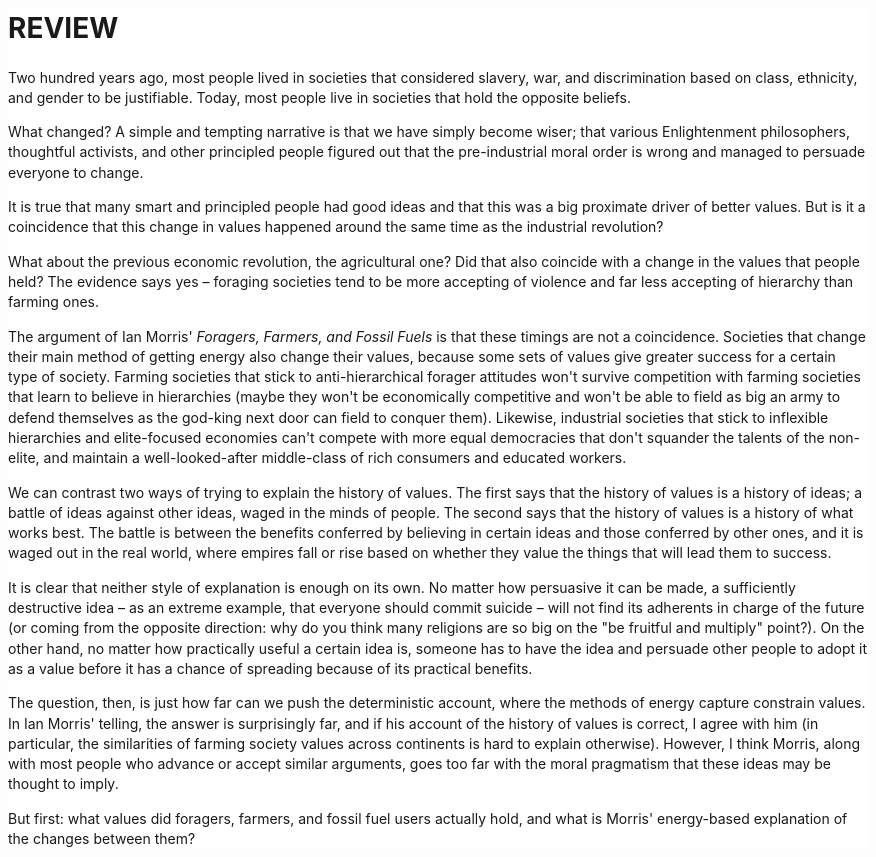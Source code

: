 # REVIEW



Two hundred years ago, most people lived in societies that considered slavery, war, and discrimination based on class, ethnicity, and gender to be justifiable. Today, most people live in societies that hold the opposite beliefs.

What changed? A simple and tempting narrative is that we have simply become wiser; that various Enlightenment philosophers, thoughtful activists, and other principled people figured out that the pre-industrial moral order is wrong and managed to persuade everyone to change.

It is true that many smart and principled people had good ideas and that this was a big proximate driver of better values. But is it a coincidence that this change in values happened around the same time as the industrial revolution?

What about the previous economic revolution, the agricultural one? Did that also coincide with a change in the values that people held? The evidence says yes – foraging societies tend to be more accepting of violence and far less accepting of hierarchy than farming ones.

The argument of Ian Morris' *Foragers, Farmers, and Fossil Fuels* is that these timings are not a coincidence. Societies that change their main method of getting energy also change their values, because some sets of values give greater success for a certain type of society. Farming societies that stick to anti-hierarchical forager attitudes won't survive competition with farming societies that learn to believe in hierarchies (maybe they won't be economically competitive and won't be able to field as big an army to defend themselves as the god-king next door can field to conquer them). Likewise, industrial societies that stick to inflexible hierarchies and elite-focused economies can't compete with more equal democracies that don't squander the talents of the non-elite, and maintain a well-looked-after middle-class of rich consumers and educated workers.

We can contrast two ways of trying to explain the history of values. The first says that the history of values is a history of ideas; a battle of ideas against other ideas, waged in the minds of people. The second says that the history of values is a history of what works best. The battle is between the benefits conferred by believing in certain ideas and those conferred by other ones, and it is waged out in the real world, where empires fall or rise based on whether they value the things that will lead them to success.

It is clear that neither style of explanation is enough on its own. No matter how persuasive it can be made, a sufficiently destructive idea – as an extreme example, that everyone should commit suicide – will not find its adherents in charge of the future (or coming from the opposite direction: why do you think many religions are so big on the "be fruitful and multiply" point?). On the other hand, no matter how practically useful a certain idea is, someone has to have the idea and persuade other people to adopt it as a value before it has a chance of spreading because of its practical benefits.

The question, then, is just how far can we push the deterministic account, where the methods of energy capture constrain values. In Ian Morris' telling, the answer is surprisingly far, and if his account of the history of values is correct, I agree with him (in particular, the similarities of farming society values across continents is hard to explain otherwise). However, I think Morris, along with most people who advance or accept similar arguments, goes too far with the moral pragmatism that these ideas may be thought to imply.

But first: what values did foragers, farmers, and fossil fuel users actually hold, and what is Morris' energy-based explanation of the changes between them?
